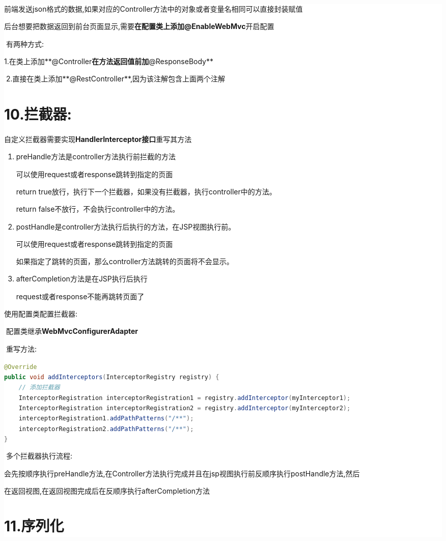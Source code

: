 ​	前端发送json格式的数据,如果对应的Controller方法中的对象或者变量名相同可以直接封装赋值

​	后台想要把数据返回到前台页面显示,需要**在配置类上添加@EnableWebMvc**开启配置

​	有两种方式:

​		1.在类上添加**@Controller**在方法返回值前加**@ResponseBody**

​		2.直接在类上添加**@RestController**,因为该注解包含上面两个注解

# 10.拦截器:

​	自定义拦截器需要实现**HandlerInterceptor接口**重写其方法

1. preHandle方法是controller方法执行前拦截的方法

   可以使用request或者response跳转到指定的页面

   return true放行，执行下一个拦截器，如果没有拦截器，执行controller中的方法。

   return false不放行，不会执行controller中的方法。

   

2. postHandle是controller方法执行后执行的方法，在JSP视图执行前。

   可以使用request或者response跳转到指定的页面

    如果指定了跳转的页面，那么controller方法跳转的页面将不会显示。

   

3. afterCompletion方法是在JSP执行后执行

   request或者response不能再跳转页面了

使用配置类配置拦截器:

​	配置类继承**WebMvcConfigurerAdapter**

​	重写方法:

```java
@Override
public void addInterceptors(InterceptorRegistry registry) {
	// 添加拦截器
    InterceptorRegistration interceptorRegistration1 = registry.addInterceptor(myInterceptor1);
    InterceptorRegistration interceptorRegistration2 = registry.addInterceptor(myInterceptor2);
    interceptorRegistration1.addPathPatterns("/**");
    interceptorRegistration2.addPathPatterns("/**");
}
```

​	多个拦截器执行流程:

​		会先按顺序执行preHandle方法,在Controller方法执行完成并且在jsp视图执行前反顺序执行postHandle方法,然后

在返回视图,在返回视图完成后在反顺序执行afterCompletion方法



# 11.序列化
